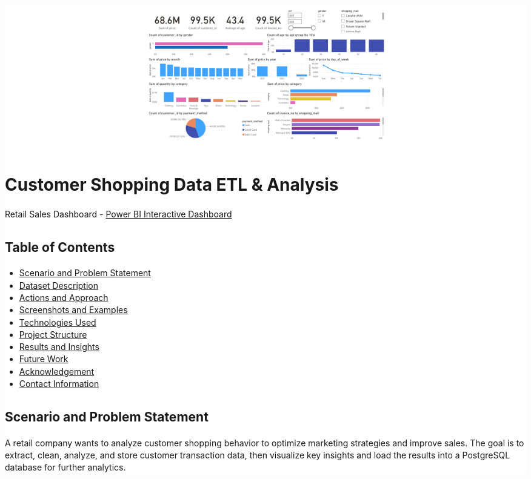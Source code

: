 
<p align="center">
  <img src="images/retail_sales_dashboard_preview.png" alt="Category Barplot" width="400"/>
</p>

# Customer Shopping Data ETL & Analysis
Retail Sales Dashboard - [Power BI Interactive Dashboard](https://app.powerbi.com/groups/me/reports/b0654241-7eb3-4b76-9f61-8d3d880a9780/891143741a190d1e18f6?experience=power-bi)

## Table of Contents

- [Scenario and Problem Statement](#scenario-and-problem-statement)
- [Dataset Description](#dataset-description)
- [Actions and Approach](#actions-and-approach)
- [Screenshots and Examples](#screenshots-and-examples)
- [Technologies Used](#technologies-used)
- [Project Structure](#project-structure)
- [Results and Insights](#results-and-insights)
- [Future Work](#future-work)
- [Acknowledgement](#acknowledgement)
- [Contact Information](#contact-information)

## Scenario and Problem Statement

A retail company wants to analyze customer shopping behavior to optimize marketing strategies and improve sales. The goal is to extract, clean, analyze, and store customer transaction data, then visualize key insights and load the results into a PostgreSQL database for further analytics.
